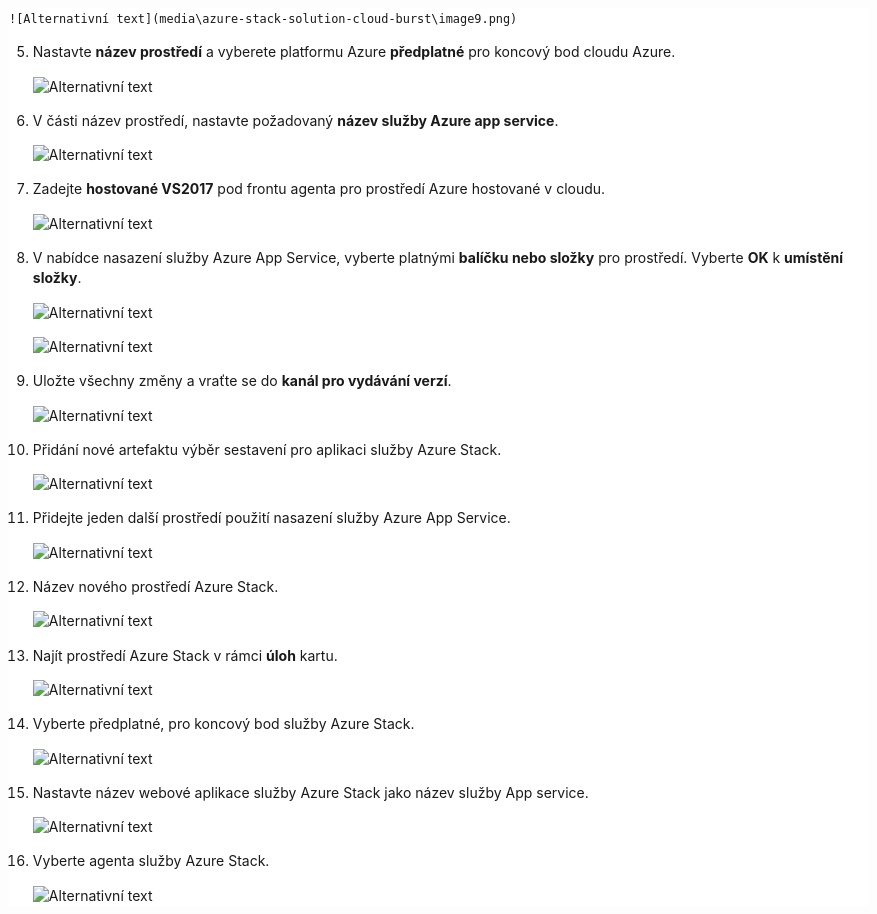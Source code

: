     ![Alternativní text](media\azure-stack-solution-cloud-burst\image9.png)

5. Nastavte **název prostředí** a vyberete platformu Azure **předplatné** pro koncový bod cloudu Azure.

    ![Alternativní text](media\azure-stack-solution-cloud-burst\image10.png)

6. V části název prostředí, nastavte požadovaný **název služby Azure app service**.

    ![Alternativní text](media\azure-stack-solution-cloud-burst\image11.png)

7. Zadejte **hostované VS2017** pod frontu agenta pro prostředí Azure hostované v cloudu.

    ![Alternativní text](media\azure-stack-solution-cloud-burst\image12.png)

8. V nabídce nasazení služby Azure App Service, vyberte platnými **balíčku nebo složky** pro prostředí. Vyberte **OK** k **umístění složky**.

    ![Alternativní text](media\azure-stack-solution-cloud-burst\image13.png)

    ![Alternativní text](media\azure-stack-solution-cloud-burst\image14.png)

9. Uložte všechny změny a vraťte se do **kanál pro vydávání verzí**.

    ![Alternativní text](media\azure-stack-solution-cloud-burst\image15.png)

10. Přidání nové artefaktu výběr sestavení pro aplikaci služby Azure Stack.

    ![Alternativní text](media\azure-stack-solution-cloud-burst\image16.png)

11. Přidejte jeden další prostředí použití nasazení služby Azure App Service.

    ![Alternativní text](media\azure-stack-solution-cloud-burst\image17.png)

12. Název nového prostředí Azure Stack.

    ![Alternativní text](media\azure-stack-solution-cloud-burst\image18.png)

13. Najít prostředí Azure Stack v rámci **úloh** kartu.

    ![Alternativní text](media\azure-stack-solution-cloud-burst\image19.png)

14. Vyberte předplatné, pro koncový bod služby Azure Stack.

    ![Alternativní text](media\azure-stack-solution-cloud-burst\image20.png)

15. Nastavte název webové aplikace služby Azure Stack jako název služby App service.

    ![Alternativní text](media\azure-stack-solution-cloud-burst\image21.png)

16. Vyberte agenta služby Azure Stack.

    ![Alternativní text](media\azure-stack-solution-cloud-burst\image22.png)
